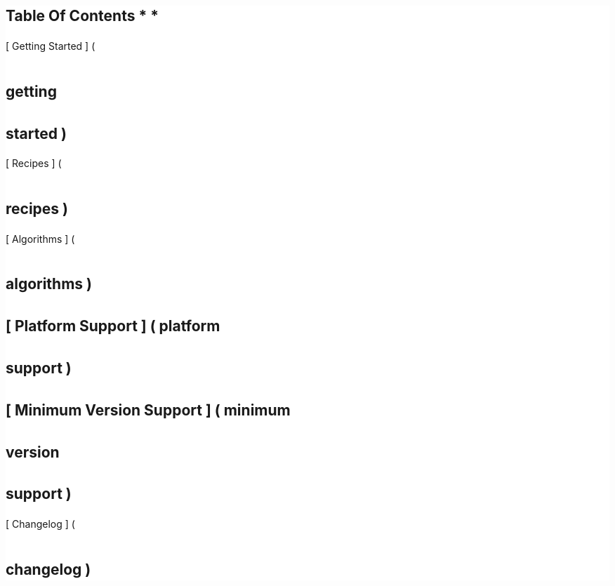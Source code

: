 Table
Of
Contents
*
*
-
[
Getting
Started
]
(
#
getting
-
started
)
-
[
Recipes
]
(
#
recipes
)
-
[
Algorithms
]
(
#
algorithms
)
-
[
Platform
Support
]
(
platform
-
support
)
-
[
Minimum
Version
Support
]
(
minimum
-
version
-
support
)
-
[
Changelog
]
(
#
changelog
)
-